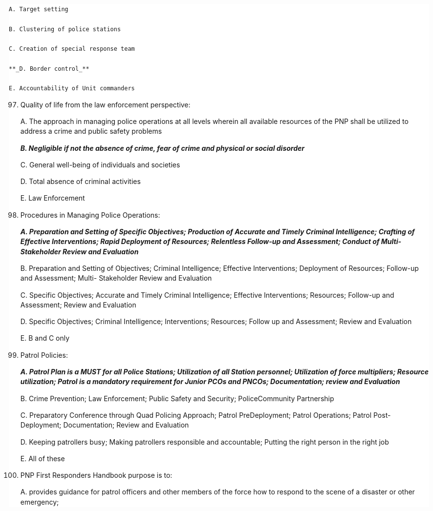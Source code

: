     A. Target setting

    B. Clustering of police stations

    C. Creation of special response team

    **_D. Border control_**

    E. Accountability of Unit commanders

97. Quality of life from the law enforcement perspective:

    A. The approach in managing police operations at all levels wherein all available resources of the PNP shall be utilized to address a crime and public safety problems

    **_B. Negligible if not the absence of crime, fear of crime and physical or social disorder_**

    C. General well-being of individuals and societies

    D. Total absence of criminal activities

    E. Law Enforcement

98. Procedures in Managing Police Operations:

    **_A. Preparation and Setting of Specific Objectives; Production of Accurate and Timely Criminal Intelligence; Crafting of Effective Interventions; Rapid Deployment of Resources; Relentless Follow-up and Assessment; Conduct of Multi-Stakeholder Review and Evaluation_**

    B. Preparation and Setting of Objectives; Criminal Intelligence; Effective Interventions; Deployment of Resources; Follow-up and Assessment; Multi-
    Stakeholder Review and Evaluation

    C. Specific Objectives; Accurate and Timely Criminal Intelligence; Effective
    Interventions; Resources; Follow-up and Assessment; Review and Evaluation

    D. Specific Objectives; Criminal Intelligence; Interventions; Resources; Follow up and Assessment; Review and Evaluation

    E. B and C only

99. Patrol Policies:

    **_A. Patrol Plan is a MUST for all Police Stations; Utilization of all Station personnel; Utilization of force multipliers; Resource utilization; Patrol is a mandatory requirement for Junior PCOs and PNCOs; Documentation; review and Evaluation_**

    B. Crime Prevention; Law Enforcement; Public Safety and Security; PoliceCommunity Partnership

    C. Preparatory Conference through Quad Policing Approach; Patrol PreDeployment; Patrol Operations; Patrol Post-Deployment; Documentation; Review and Evaluation

    D. Keeping patrollers busy; Making patrollers responsible and accountable; Putting the right person in the right job

    E. All of these

100.  PNP First Responders Handbook purpose is to:

      A. provides guidance for patrol officers and other members of the force how to respond to the scene of a disaster or other emergency;
